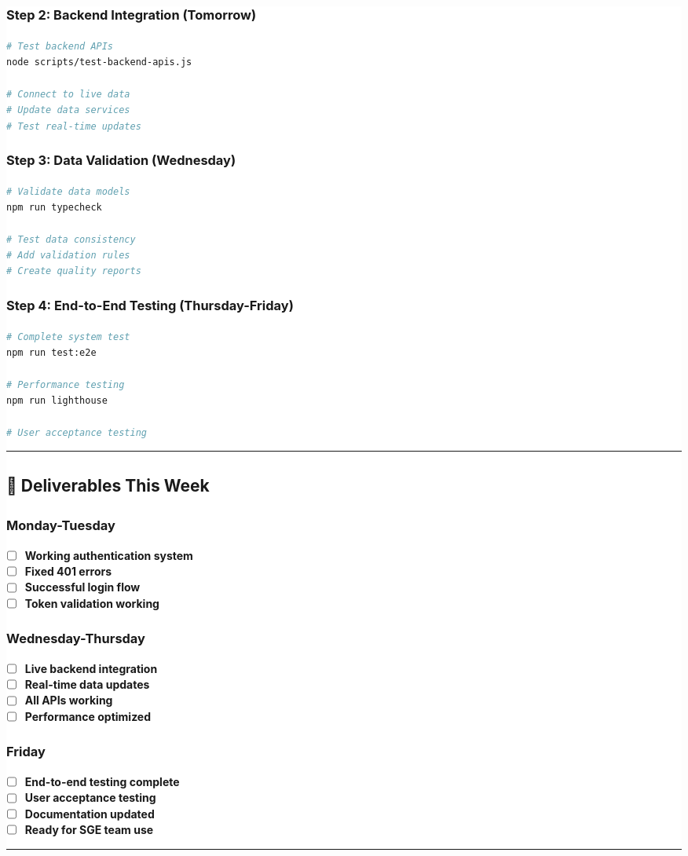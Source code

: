 ### **Step 2: Backend Integration (Tomorrow)**
```bash
# Test backend APIs
node scripts/test-backend-apis.js

# Connect to live data
# Update data services
# Test real-time updates
```

### **Step 3: Data Validation (Wednesday)**
```bash
# Validate data models
npm run typecheck

# Test data consistency
# Add validation rules
# Create quality reports
```

### **Step 4: End-to-End Testing (Thursday-Friday)**
```bash
# Complete system test
npm run test:e2e

# Performance testing
npm run lighthouse

# User acceptance testing
```

---

## **🎯 Deliverables This Week**

### **Monday-Tuesday**
- [ ] **Working authentication system**
- [ ] **Fixed 401 errors**
- [ ] **Successful login flow**
- [ ] **Token validation working**

### **Wednesday-Thursday**
- [ ] **Live backend integration**
- [ ] **Real-time data updates**
- [ ] **All APIs working**
- [ ] **Performance optimized**

### **Friday**
- [ ] **End-to-end testing complete**
- [ ] **User acceptance testing**
- [ ] **Documentation updated**
- [ ] **Ready for SGE team use**

---